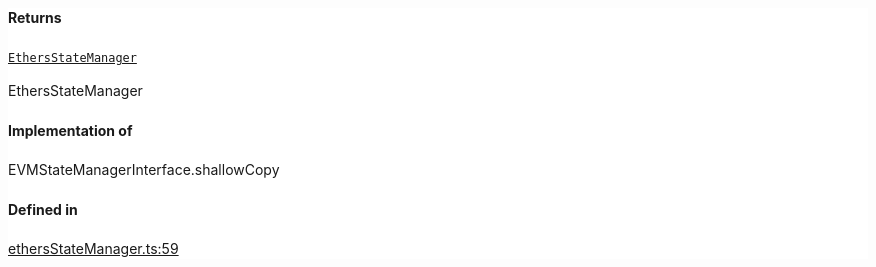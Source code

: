 #### Returns

[`EthersStateManager`](EthersStateManager.md)

EthersStateManager

#### Implementation of

EVMStateManagerInterface.shallowCopy

#### Defined in

[ethersStateManager.ts:59](https://github.com/ethereumjs/ethereumjs-monorepo/blob/master/packages/statemanager/src/ethersStateManager.ts#L59)
